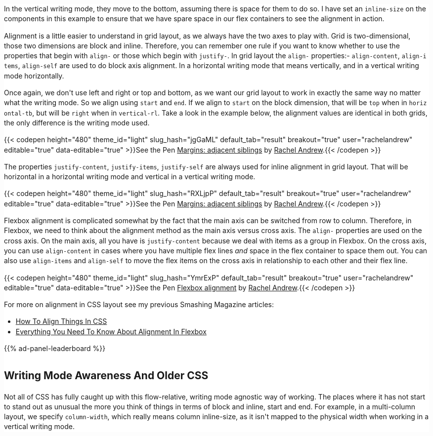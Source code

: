 In the vertical writing mode, they move to the bottom, assuming there is space for them to do so. I have set an `inline-size` on the components in this example to ensure that we have spare space in our flex containers to see the alignment in action.

Alignment is a little easier to understand in grid layout, as we always have the two axes to play with. Grid is two-dimensional, those two dimensions are block and inline. Therefore, you can remember one rule if you want to know whether to use the properties that begin with `align-` or those which begin with `justify-`. In grid layout the `align-` properties:- `align-content`, `align-items`, `align-self` are used to do block axis alignment. In a horizontal writing mode that means vertically, and in a vertical writing mode horizontally.

Once again, we don't use left and right or top and bottom, as we want our grid layout to work in exactly the same way no matter what the writing mode. So we align using `start` and `end`. If we align to `start` on the block dimension, that will be `top` when in `horizontal-tb`, but will be `right` when in `vertical-rl`. Take a look in the example below, the alignment values are identical in both grids, the only difference is the writing mode used.

{{< codepen height="480" theme_id="light" slug_hash="jgGaML" default_tab="result" breakout="true" user="rachelandrew" editable="true" data-editable="true" >}}See the Pen [Margins: adjacent siblings](https://codepen.io/rachelandrew/pen/jgGaML) by <a href="https://codepen.io/rachelandrew">Rachel Andrew</a>.{{< /codepen >}}

The properties `justify-content`, `justify-items`, `justify-self` are always used for inline alignment in grid layout. That will be horizontal in a horizontal writing mode and vertical in a vertical writing mode.

{{< codepen height="480" theme_id="light" slug_hash="RXLjpP" default_tab="result" breakout="true" user="rachelandrew" editable="true" data-editable="true" >}}See the Pen [Margins: adjacent siblings](https://codepen.io/rachelandrew/pen/RXLjpP) by <a href="https://codepen.io/rachelandrew">Rachel Andrew</a>.{{< /codepen >}}

Flexbox alignment is complicated somewhat by the fact that the main axis can be switched from row to column. Therefore, in Flexbox, we need to think about the alignment method as the main axis versus cross axis. The `align-` properties are used on the cross axis. On the main axis, all you have is `justify-content` because we deal with items as a group in Flexbox. On the cross axis, you can use `align-content` in cases where you have multiple flex lines _and_ space in the flex container to space them out. You can also use `align-items` and `align-self` to move the flex items on the cross axis in relationship to each other and their flex line.

{{< codepen height="480" theme_id="light" slug_hash="YmrExP" default_tab="result" breakout="true" user="rachelandrew" editable="true" data-editable="true" >}}See the Pen [Flexbox alignment](https://codepen.io/rachelandrew/pen/YmrExP) by <a href="https://codepen.io/rachelandrew">Rachel Andrew</a>.{{< /codepen >}}

For more on alignment in CSS layout see my previous Smashing Magazine articles:

* [How To Align Things In CSS](https://www.smashingmagazine.com/2019/03/css-alignment/)
* [Everything You Need To Know About Alignment In Flexbox](https://www.smashingmagazine.com/2018/08/flexbox-alignment/)

{{% ad-panel-leaderboard %}}

## Writing Mode Awareness And Older CSS

Not all of CSS has fully caught up with this flow-relative, writing mode agnostic way of working. The places where it has not start to stand out as unusual the more you think of things in terms of block and inline, start and end. For example, in a multi-column layout, we specify `column-width`, which really means column inline-size, as it isn't mapped to the physical width when working in a vertical writing mode.
